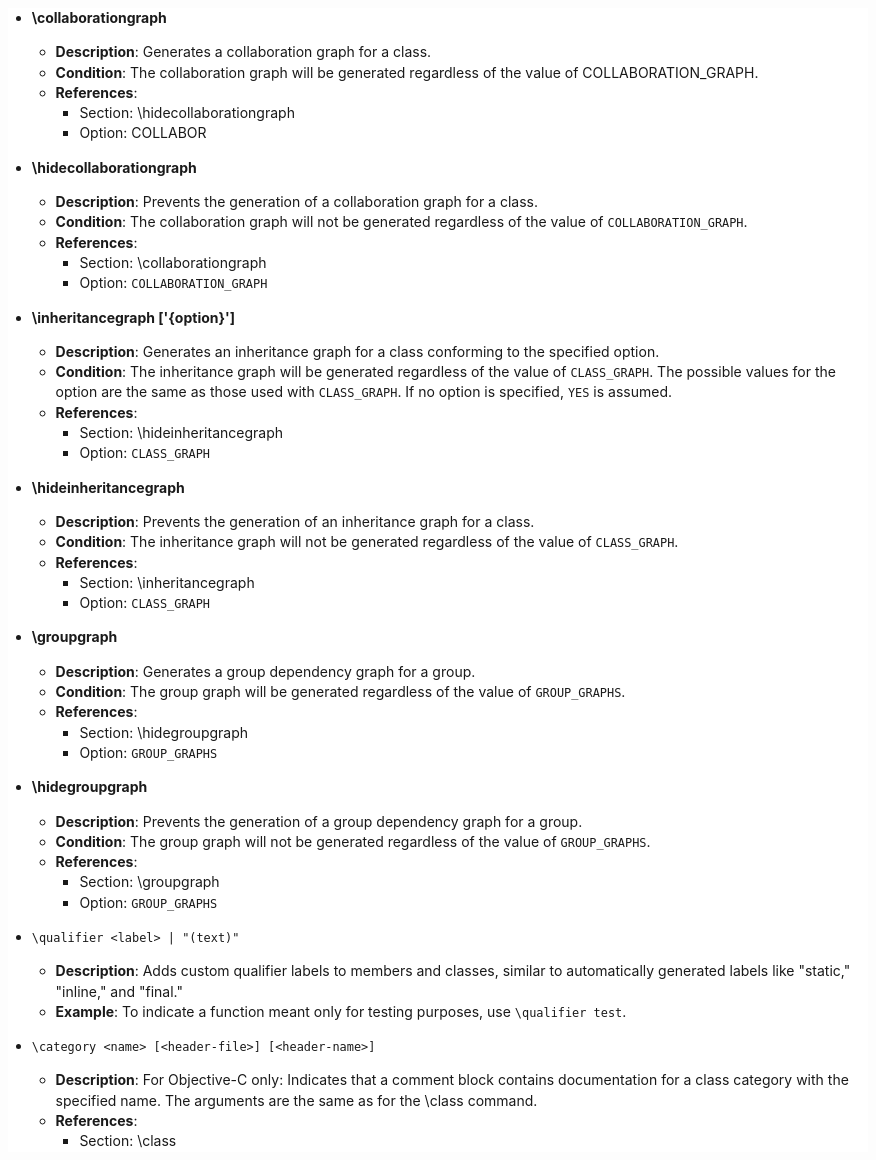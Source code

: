 - **\collaborationgraph**
  - **Description**: Generates a collaboration graph for a class.
  - **Condition**: The collaboration graph will be generated regardless of the value of COLLABORATION_GRAPH.
  - **References**:
    - Section: \hidecollaborationgraph
    - Option: COLLABOR
   
- **\hidecollaborationgraph**
  - **Description**: Prevents the generation of a collaboration graph for a class.
  - **Condition**: The collaboration graph will not be generated regardless of the value of `COLLABORATION_GRAPH`.
  - **References**:
    - Section: \collaborationgraph
    - Option: `COLLABORATION_GRAPH`

- **\inheritancegraph ['{option}']**
  - **Description**: Generates an inheritance graph for a class conforming to the specified option.
  - **Condition**: The inheritance graph will be generated regardless of the value of `CLASS_GRAPH`. The possible values for the option are the same as those used with `CLASS_GRAPH`. If no option is specified, `YES` is assumed.
  - **References**:
    - Section: \hideinheritancegraph
    - Option: `CLASS_GRAPH`

- **\hideinheritancegraph**
  - **Description**: Prevents the generation of an inheritance graph for a class.
  - **Condition**: The inheritance graph will not be generated regardless of the value of `CLASS_GRAPH`.
  - **References**:
    - Section: \inheritancegraph
    - Option: `CLASS_GRAPH`

- **\groupgraph**
  - **Description**: Generates a group dependency graph for a group.
  - **Condition**: The group graph will be generated regardless of the value of `GROUP_GRAPHS`.
  - **References**:
    - Section: \hidegroupgraph
    - Option: `GROUP_GRAPHS`

- **\hidegroupgraph**
  - **Description**: Prevents the generation of a group dependency graph for a group.
  - **Condition**: The group graph will not be generated regardless of the value of `GROUP_GRAPHS`.
  - **References**:
    - Section: \groupgraph
    - Option: `GROUP_GRAPHS`

- `\qualifier <label> | "(text)"`
  - **Description**: Adds custom qualifier labels to members and classes, similar to automatically generated labels like "static," "inline," and "final."
  - **Example**: To indicate a function meant only for testing purposes, use `\qualifier test`.

- `\category <name> [<header-file>] [<header-name>]`
  - **Description**: For Objective-C only: Indicates that a comment block contains documentation for a class category with the specified name. The arguments are the same as for the \class command.
  - **References**:
    - Section: \class

